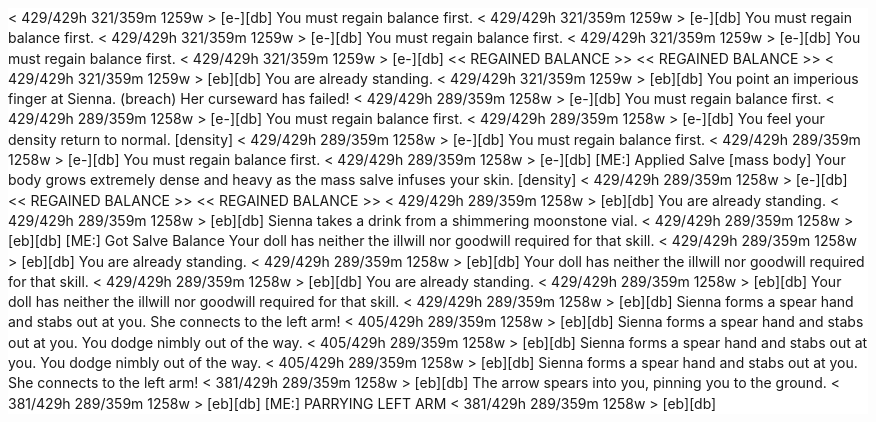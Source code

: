 < 429/429h 321/359m 1259w > [e-][db] 
You must regain balance first.
< 429/429h 321/359m 1259w > [e-][db] 
You must regain balance first.
< 429/429h 321/359m 1259w > [e-][db] 
You must regain balance first.
< 429/429h 321/359m 1259w > [e-][db] 
You must regain balance first.
< 429/429h 321/359m 1259w > [e-][db] 
<< REGAINED BALANCE >>
<< REGAINED BALANCE >>
< 429/429h 321/359m 1259w > [eb][db] 
You are already standing.
< 429/429h 321/359m 1259w > [eb][db] 
You point an imperious finger at Sienna. (breach)
Her curseward has failed!
< 429/429h 289/359m 1258w > [e-][db] 
You must regain balance first.
< 429/429h 289/359m 1258w > [e-][db] 
You must regain balance first.
< 429/429h 289/359m 1258w > [e-][db] 
You feel your density return to normal. [density]
< 429/429h 289/359m 1258w > [e-][db] 
You must regain balance first.
< 429/429h 289/359m 1258w > [e-][db] 
You must regain balance first.
< 429/429h 289/359m 1258w > [e-][db] 
[ME:] Applied Salve [mass body]
Your body grows extremely dense and heavy as the mass salve infuses your skin. [density]
< 429/429h 289/359m 1258w > [e-][db] 
<< REGAINED BALANCE >>
<< REGAINED BALANCE >>
< 429/429h 289/359m 1258w > [eb][db] 
You are already standing.
< 429/429h 289/359m 1258w > [eb][db] 
Sienna takes a drink from a shimmering moonstone vial.
< 429/429h 289/359m 1258w > [eb][db] 
[ME:] Got Salve Balance
Your doll has neither the illwill nor goodwill required for that skill.
< 429/429h 289/359m 1258w > [eb][db] 
You are already standing.
< 429/429h 289/359m 1258w > [eb][db] 
Your doll has neither the illwill nor goodwill required for that skill.
< 429/429h 289/359m 1258w > [eb][db] 
You are already standing.
< 429/429h 289/359m 1258w > [eb][db] 
Your doll has neither the illwill nor goodwill required for that skill.
< 429/429h 289/359m 1258w > [eb][db] 
Sienna forms a spear hand and stabs out at you.
She connects to the left arm!
< 405/429h 289/359m 1258w > [eb][db] 
Sienna forms a spear hand and stabs out at you.
You dodge nimbly out of the way.
< 405/429h 289/359m 1258w > [eb][db] 
Sienna forms a spear hand and stabs out at you.
You dodge nimbly out of the way.
< 405/429h 289/359m 1258w > [eb][db] 
Sienna forms a spear hand and stabs out at you.
She connects to the left arm!
< 381/429h 289/359m 1258w > [eb][db] 
The arrow spears into you, pinning you to the ground.
< 381/429h 289/359m 1258w > [eb][db] 
[ME:] PARRYING LEFT ARM
< 381/429h 289/359m 1258w > [eb][db] 